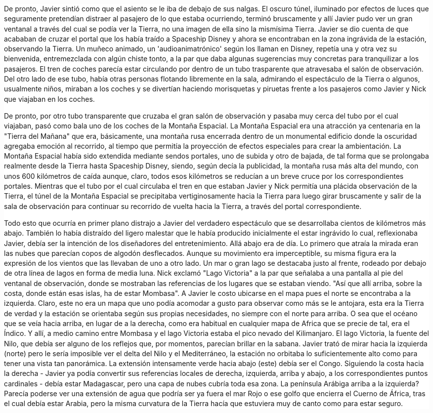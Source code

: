 De pronto, Javier sintió como que el asiento se le iba de debajo de sus nalgas.  El oscuro túnel, iluminado por efectos de luces que seguramente pretendían distraer al pasajero de lo que estaba ocurriendo, terminó bruscamente y allí Javier pudo ver un gran ventanal a través del cual se podía ver la Tierra, no una imagen de ella sino la mismísima Tierra.  Javier se dio cuenta de que acababan de cruzar el portal que los había traído a Spaceship Disney y ahora se encontraban en la zona ingrávida de la estación, observando la Tierra.  Un muñeco animado, un 'audioanimatrónico' según los llaman en Disney, repetía una y otra vez su bienvenida, entremezclada con algún chiste tonto, a la par que daba algunas sugerencias muy concretas para tranquilizar a los pasajeros.  El tren de coches parecía estar circulando por dentro de un tubo trasparente que atravesaba el salón de observación.  Del otro lado de ese tubo, había otras personas flotando libremente en la sala, admirando el espectáculo de la Tierra o algunos, usualmente niños, miraban a los coches y se divertían haciendo morisquetas y piruetas frente a los pasajeros como Javier y Nick que viajaban en los coches.

De pronto, por otro tubo transparente que cruzaba el gran salón de observación y pasaba muy cerca del tubo por el cual viajaban, pasó como bala uno de los coches de la Montaña Espacial.  La Montaña Espacial era una atracción ya centenaria en la "Tierra del Mañana" que era, básicamente, una montaña rusa encerrada dentro de un monumental edificio donde la oscuridad agregaba emoción al recorrido, al tiempo que permitía la proyección de efectos especiales para crear la ambientación.  La Montaña Espacial había sido extendida mediante sendos portales, uno de subida y otro de bajada, de tal forma que se prolongaba realmente desde la Tierra hasta Spaceship Disney, siendo, según decía la publicidad, la montaña rusa más alta del mundo, con unos 600 kilómetros de caída aunque, claro, todos esos kilómetros se reducían a un breve cruce por los correspondientes portales.  Mientras que el tubo por el cual circulaba el tren en que estaban Javier y Nick permitía una plácida observación de la Tierra, el túnel de la Montaña Espacial se precipitaba vertiginosamente hacia la Tierra para luego girar bruscamente y salir de la sala de observación para continuar su recorrido de vuelta hacia la Tierra, a través del portal correspondiente.

Todo esto que ocurría en primer plano distrajo a Javier del verdadero espectáculo que se desarrollaba cientos de kilómetros más abajo.  También lo había distraído del ligero malestar que le había producido inicialmente el estar ingrávido lo cual, reflexionaba Javier, debía ser la intención de los diseñadores del entretenimiento.  Allá abajo era de día.  Lo primero que atraía la mirada eran las nubes que parecían copos de algodón desflecados.  Aunque su movimiento era imperceptible, su misma figura era la expresión de los vientos que las llevaban de uno a otro lado.  Un mar o gran lago se destacaba justo al frente, rodeado por debajo de otra línea de lagos en forma de media luna. Nick exclamó "Lago Victoria" a la par que señalaba a una pantalla al pie del ventanal de observación, donde se mostraban las referencias de los lugares que se estaban viendo.  "Así que allí arriba, sobre la costa, donde están esas islas, ha de estar Mombasa".  A Javier le costo ubicarse en el mapa pues el norte se encontraba a la izquierda.  Claro, este no era un mapa que uno podía acomodar a gusto para observar como más se le antojara, esta era la Tierra de verdad y la estación se orientaba según sus propias necesidades, no siempre con el norte para arriba.  O sea que el océano que se veía hacia arriba, en lugar de a la derecha, como era habitual en cualquier mapa de Africa que se precie de tal, era el Índico.  Y allí, a medio camino entre Mombasa y el lago Victoria estaba el pico nevado del Kilimanjaro.  El lago Victoria, la fuente del Nilo, que debía ser alguno de los reflejos que, por momentos, parecían brillar en la sabana.  Javier trató de mirar hacia la izquierda (norte) pero le sería imposible ver el delta del Nilo y el Mediterráneo, la estación no orbitaba lo suficientemente alto como para tener una vista tan panorámica.  La extensión intensamente verde hacia abajo (este) debía ser el Congo.  Siguiendo la costa hacia la derecha - Javier ya podía convertir sus referencias locales de derecha,  izquierda, arriba y abajo, a los correspondientes puntos cardinales -  debía estar Madagascar, pero una capa de nubes cubría toda esa zona.  La península Arábiga arriba a la izquierda?  Parecía poderse ver una extensión de agua que podría ser ya fuera el mar Rojo o ese golfo que encierra el Cuerno de África, tras el cual debía estar Arabia, pero la misma curvatura de la Tierra hacía que estuviera muy de canto como para estar seguro.
